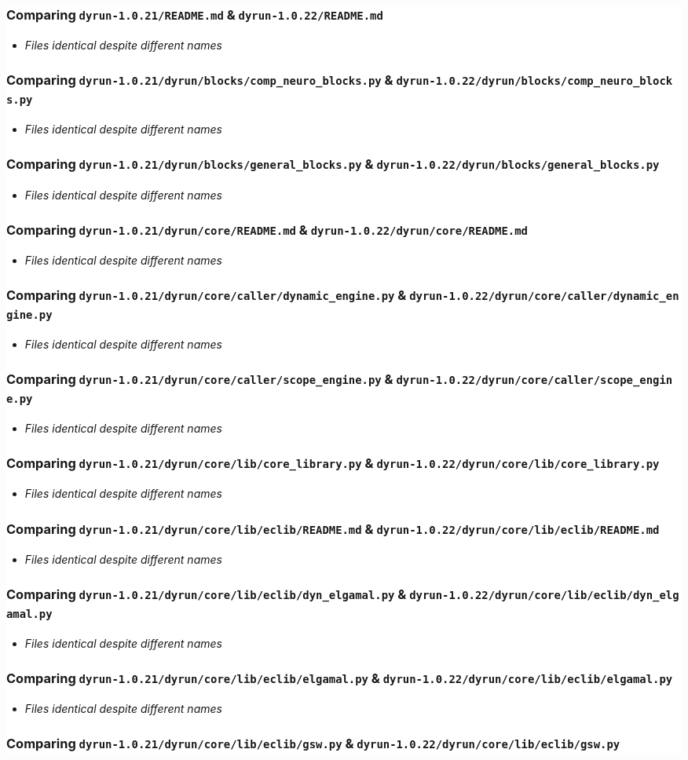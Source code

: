 ### Comparing `dyrun-1.0.21/README.md` & `dyrun-1.0.22/README.md`

 * *Files identical despite different names*

### Comparing `dyrun-1.0.21/dyrun/blocks/comp_neuro_blocks.py` & `dyrun-1.0.22/dyrun/blocks/comp_neuro_blocks.py`

 * *Files identical despite different names*

### Comparing `dyrun-1.0.21/dyrun/blocks/general_blocks.py` & `dyrun-1.0.22/dyrun/blocks/general_blocks.py`

 * *Files identical despite different names*

### Comparing `dyrun-1.0.21/dyrun/core/README.md` & `dyrun-1.0.22/dyrun/core/README.md`

 * *Files identical despite different names*

### Comparing `dyrun-1.0.21/dyrun/core/caller/dynamic_engine.py` & `dyrun-1.0.22/dyrun/core/caller/dynamic_engine.py`

 * *Files identical despite different names*

### Comparing `dyrun-1.0.21/dyrun/core/caller/scope_engine.py` & `dyrun-1.0.22/dyrun/core/caller/scope_engine.py`

 * *Files identical despite different names*

### Comparing `dyrun-1.0.21/dyrun/core/lib/core_library.py` & `dyrun-1.0.22/dyrun/core/lib/core_library.py`

 * *Files identical despite different names*

### Comparing `dyrun-1.0.21/dyrun/core/lib/eclib/README.md` & `dyrun-1.0.22/dyrun/core/lib/eclib/README.md`

 * *Files identical despite different names*

### Comparing `dyrun-1.0.21/dyrun/core/lib/eclib/dyn_elgamal.py` & `dyrun-1.0.22/dyrun/core/lib/eclib/dyn_elgamal.py`

 * *Files identical despite different names*

### Comparing `dyrun-1.0.21/dyrun/core/lib/eclib/elgamal.py` & `dyrun-1.0.22/dyrun/core/lib/eclib/elgamal.py`

 * *Files identical despite different names*

### Comparing `dyrun-1.0.21/dyrun/core/lib/eclib/gsw.py` & `dyrun-1.0.22/dyrun/core/lib/eclib/gsw.py`
